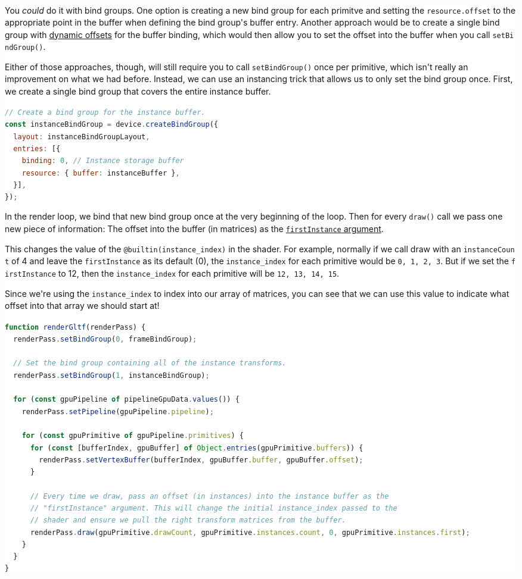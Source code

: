You _could_ do it with bind groups. One option is creating a new bind group for each primitve and setting the `resource.offset` to the appropriate point in the buffer when defining the bind group's buffer entry. Another approach would be to create a single bind group with [dynamic offsets](https://gpuweb.github.io/gpuweb/#dom-gpubufferbindinglayout-hasdynamicoffset) for the buffer binding, which would then allow you to set the offset into the buffer when you call `setBindGroup()`.

Either of those approaches, though, will still require you to call `setBindGroup()` once per primitive, which isn't really an improvement on what we had before. Instead, we can use an instancing trick that allows us to only set the bind group once. First, we create a single bind group that covers the entire instance buffer.

```js
// Create a bind group for the instance buffer.
const instanceBindGroup = device.createBindGroup({
  layout: instanceBindGroupLayout,
  entries: [{
    binding: 0, // Instance storage buffer
    resource: { buffer: instanceBuffer },
  }],
});
```

In the render loop, we bind that new bind group once at the very beginning of the loop. Then for every `draw()` call we pass one new piece of information: The offset into the buffer (in matrices) as the [`firstInstance` argument](https://gpuweb.github.io/gpuweb/#dom-gpurendercommandsmixin-draw-vertexcount-instancecount-firstvertex-firstinstance-firstinstance).

This changes the value of the `@builtin(instance_index)` in the shader. For example, normally if we call draw with an `instanceCount` of 4 and leave the `firstInstance` as its default (0), the `instance_index` for each primitive would be `0, 1, 2, 3`. But if we set the `firstInstance` to 12, then the `instance_index` for each primitive will be `12, 13, 14, 15`.

Since we're using the `instance_index` to index into our array of matrices, you can see that we can use this value to indicate what offset into that array we should start at!

```js
function renderGltf(renderPass) {
  renderPass.setBindGroup(0, frameBindGroup);

  // Set the bind group containing all of the instance transforms.
  renderPass.setBindGroup(1, instanceBindGroup);

  for (const gpuPipeline of pipelineGpuData.values()) {
    renderPass.setPipeline(gpuPipeline.pipeline);

    for (const gpuPrimitive of gpuPipeline.primitives) {
      for (const [bufferIndex, gpuBuffer] of Object.entries(gpuPrimitive.buffers)) {
        renderPass.setVertexBuffer(bufferIndex, gpuBuffer.buffer, gpuBuffer.offset);
      }

      // Every time we draw, pass an offset (in instances) into the instance buffer as the
      // "firstInstance" argument. This will change the initial instance_index passed to the
      // shader and ensure we pull the right transform matrices from the buffer.
      renderPass.draw(gpuPrimitive.drawCount, gpuPrimitive.instances.count, 0, gpuPrimitive.instances.first);
    }
  }
}
```
